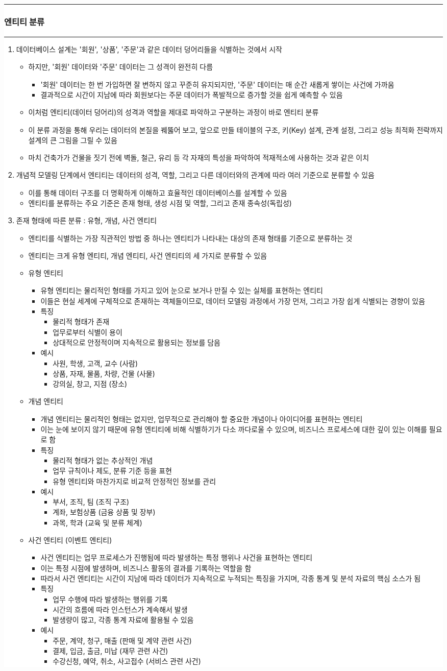 -----
### 엔티티 분류
-----
1. 데이터베이스 설계는 '회원', '상품', '주문'과 같은 데이터 덩어리들을 식별하는 것에서 시작
   - 하지만, '회원' 데이터와 '주문' 데이터는 그 성격이 완전히 다름
     + '회원' 데이터는 한 번 가입하면 잘 변하지 않고 꾸준히 유지되지만, '주문' 데이터는 매 순간 새롭게 쌓이는 사건에 가까움
     + 결과적으로 시간이 지남에 따라 회원보다는 주문 데이터가 폭발적으로 증가할 것을 쉽게 예측할 수 있음

   - 이처럼 엔티티(데이터 덩어리)의 성격과 역할을 제대로 파악하고 구분하는 과정이 바로 엔티티 분류
   - 이 분류 과정을 통해 우리는 데이터의 본질을 꿰뚫어 보고, 앞으로 만들 테이블의 구조, 키(Key) 설계, 관계 설정, 그리고 성능 최적화 전략까지 설계의 큰 그림을 그릴 수 있음
   - 마치 건축가가 건물을 짓기 전에 벽돌, 철근, 유리 등 각 자재의 특성을 파악하여 적재적소에 사용하는 것과 같은 이치

2. 개념적 모델링 단계에서 엔티티는 데이터의 성격, 역할, 그리고 다른 데이터와의 관계에 따라 여러 기준으로 분류할 수 있음
   - 이를 통해 데이터 구조를 더 명확하게 이해하고 효율적인 데이터베이스를 설계할 수 있음
   - 엔티티를 분류하는 주요 기준은 존재 형태, 생성 시점 및 역할, 그리고 존재 종속성(독립성)

3. 존재 형태에 따른 분류 : 유형, 개념, 사건 엔티티
   - 엔티티를 식별하는 가장 직관적인 방법 중 하나는 엔티티가 나타내는 대상의 존재 형태를 기준으로 분류하는 것
   - 엔티티는 크게 유형 엔티티, 개념 엔티티, 사건 엔티티의 세 가지로 분류할 수 있음
   - 유형 엔티티
     + 유형 엔티티는 물리적인 형태를 가지고 있어 눈으로 보거나 만질 수 있는 실체를 표현하는 엔티티
     + 이들은 현실 세계에 구체적으로 존재하는 객체들이므로, 데이터 모델링 과정에서 가장 먼저, 그리고 가장 쉽게 식별되는 경향이 있음
     + 특징
        * 물리적 형태가 존재
        * 업무로부터 식별이 용이
        * 상대적으로 안정적이며 지속적으로 활용되는 정보를 담음
     + 예시  
        * 사원, 학생, 고객, 교수 (사람)
        * 상품, 자재, 물품, 차량, 건물 (사물)
        * 강의실, 창고, 지점 (장소)

   - 개념 엔티티
     + 개념 엔티티는 물리적인 형태는 없지만, 업무적으로 관리해야 할 중요한 개념이나 아이디어를 표현하는 엔티티
     + 이는 눈에 보이지 않기 때문에 유형 엔티티에 비해 식별하기가 다소 까다로울 수 있으며, 비즈니스 프로세스에 대한 깊이 있는 이해를 필요로 함
     + 특징
        * 물리적 형태가 없는 추상적인 개념
        * 업무 규칙이나 제도, 분류 기준 등을 표현
        * 유형 엔티티와 마찬가지로 비교적 안정적인 정보를 관리
     + 예시
        * 부서, 조직, 팀 (조직 구조)
        * 계좌, 보험상품 (금융 상품 및 장부)
        * 과목, 학과 (교육 및 분류 체계)

   - 사건 엔티티 (이벤트 엔티티)
     + 사건 엔티티는 업무 프로세스가 진행됨에 따라 발생하는 특정 행위나 사건을 표현하는 엔티티
     + 이는 특정 시점에 발생하며, 비즈니스 활동의 결과를 기록하는 역할을 함
     + 따라서 사건 엔티티는 시간이 지남에 따라 데이터가 지속적으로 누적되는 특징을 가지며, 각종 통계 및 분석 자료의 핵심 소스가 됨
     + 특징
        * 업무 수행에 따라 발생하는 행위를 기록
        * 시간의 흐름에 따라 인스턴스가 계속해서 발생
        * 발생량이 많고, 각종 통계 자료에 활용될 수 있음
     + 예시 
        * 주문, 계약, 청구, 매출 (판매 및 계약 관련 사건)
        * 결제, 입금, 출금, 미납 (재무 관련 사건)
        * 수강신청, 예약, 취소, 사고접수 (서비스 관련 사건)
